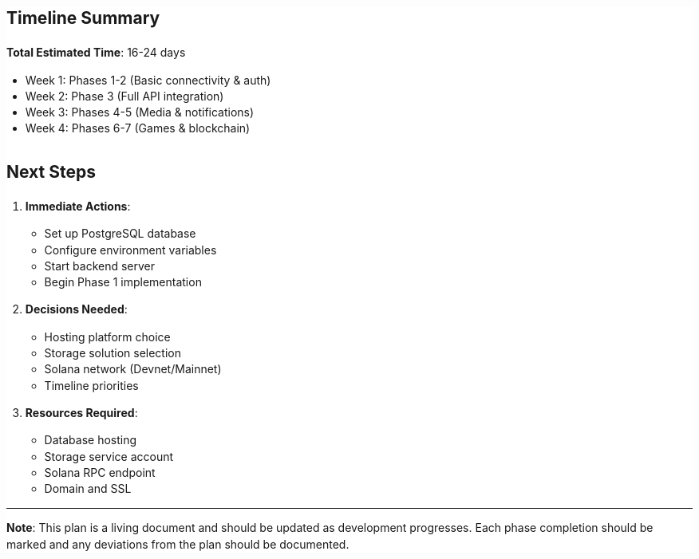 ## Timeline Summary

**Total Estimated Time**: 16-24 days

- Week 1: Phases 1-2 (Basic connectivity & auth)
- Week 2: Phase 3 (Full API integration)
- Week 3: Phases 4-5 (Media & notifications)
- Week 4: Phases 6-7 (Games & blockchain)

## Next Steps

1. **Immediate Actions**:
   - Set up PostgreSQL database
   - Configure environment variables
   - Start backend server
   - Begin Phase 1 implementation

2. **Decisions Needed**:
   - Hosting platform choice
   - Storage solution selection
   - Solana network (Devnet/Mainnet)
   - Timeline priorities

3. **Resources Required**:
   - Database hosting
   - Storage service account
   - Solana RPC endpoint
   - Domain and SSL

---

**Note**: This plan is a living document and should be updated as development progresses. Each phase completion should be marked and any deviations from the plan should be documented.